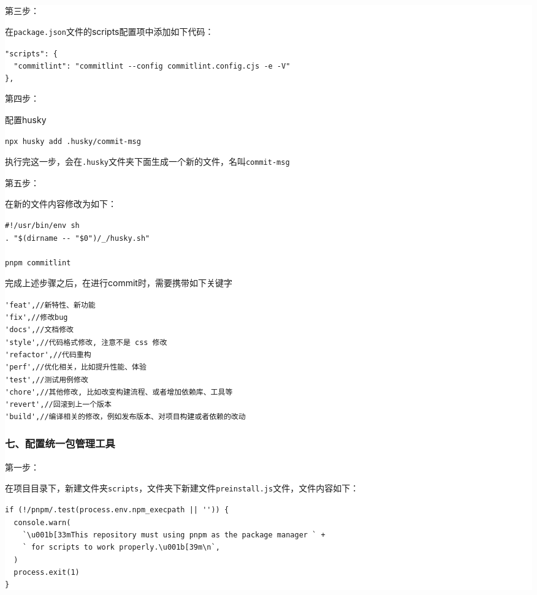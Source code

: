 第三步：

在`package.json`文件的scripts配置项中添加如下代码：

```
"scripts": {
  "commitlint": "commitlint --config commitlint.config.cjs -e -V"
},
```

第四步：

配置husky

```
npx husky add .husky/commit-msg
```

执行完这一步，会在`.husky`文件夹下面生成一个新的文件，名叫`commit-msg`

第五步：

在新的文件内容修改为如下：

```
#!/usr/bin/env sh
. "$(dirname -- "$0")/_/husky.sh"

pnpm commitlint

```

完成上述步骤之后，在进行commit时，需要携带如下关键字

```
'feat',//新特性、新功能
'fix',//修改bug
'docs',//文档修改
'style',//代码格式修改, 注意不是 css 修改
'refactor',//代码重构
'perf',//优化相关，比如提升性能、体验
'test',//测试用例修改
'chore',//其他修改, 比如改变构建流程、或者增加依赖库、工具等
'revert',//回滚到上一个版本
'build',//编译相关的修改，例如发布版本、对项目构建或者依赖的改动
```

### 七、配置统一包管理工具

第一步：

在项目目录下，新建文件夹`scripts`，文件夹下新建文件`preinstall.js`文件，文件内容如下：

```
if (!/pnpm/.test(process.env.npm_execpath || '')) {
  console.warn(
    `\u001b[33mThis repository must using pnpm as the package manager ` +
    ` for scripts to work properly.\u001b[39m\n`,
  )
  process.exit(1)
}
```

